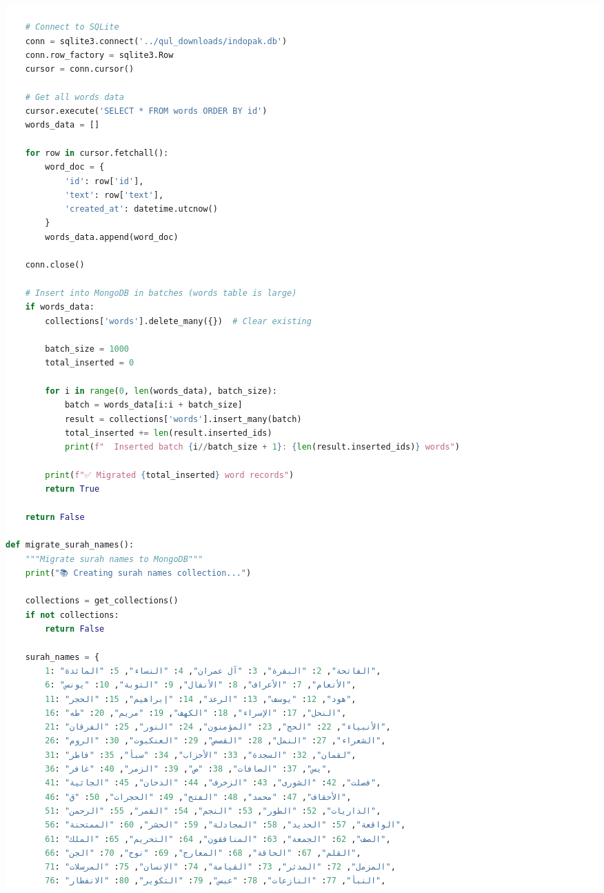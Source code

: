 ```python
    
    # Connect to SQLite
    conn = sqlite3.connect('../qul_downloads/indopak.db')
    conn.row_factory = sqlite3.Row
    cursor = conn.cursor()
    
    # Get all words data
    cursor.execute('SELECT * FROM words ORDER BY id')
    words_data = []
    
    for row in cursor.fetchall():
        word_doc = {
            'id': row['id'],
            'text': row['text'],
            'created_at': datetime.utcnow()
        }
        words_data.append(word_doc)
    
    conn.close()
    
    # Insert into MongoDB in batches (words table is large)
    if words_data:
        collections['words'].delete_many({})  # Clear existing
        
        batch_size = 1000
        total_inserted = 0
        
        for i in range(0, len(words_data), batch_size):
            batch = words_data[i:i + batch_size]
            result = collections['words'].insert_many(batch)
            total_inserted += len(result.inserted_ids)
            print(f"  Inserted batch {i//batch_size + 1}: {len(result.inserted_ids)} words")
        
        print(f"✅ Migrated {total_inserted} word records")
        return True
    
    return False

def migrate_surah_names():
    """Migrate surah names to MongoDB"""
    print("📚 Creating surah names collection...")
    
    collections = get_collections()
    if not collections:
        return False
    
    surah_names = {
        1: "الفاتحة", 2: "البقرة", 3: "آل عمران", 4: "النساء", 5: "المائدة",
        6: "الأنعام", 7: "الأعراف", 8: "الأنفال", 9: "التوبة", 10: "يونس",
        11: "هود", 12: "يوسف", 13: "الرعد", 14: "إبراهيم", 15: "الحجر",
        16: "النحل", 17: "الإسراء", 18: "الكهف", 19: "مريم", 20: "طه",
        21: "الأنبياء", 22: "الحج", 23: "المؤمنون", 24: "النور", 25: "الفرقان",
        26: "الشعراء", 27: "النمل", 28: "القصص", 29: "العنكبوت", 30: "الروم",
        31: "لقمان", 32: "السجدة", 33: "الأحزاب", 34: "سبأ", 35: "فاطر",
        36: "يس", 37: "الصافات", 38: "ص", 39: "الزمر", 40: "غافر",
        41: "فصلت", 42: "الشورى", 43: "الزخرف", 44: "الدخان", 45: "الجاثية",
        46: "الأحقاف", 47: "محمد", 48: "الفتح", 49: "الحجرات", 50: "ق",
        51: "الذاريات", 52: "الطور", 53: "النجم", 54: "القمر", 55: "الرحمن",
        56: "الواقعة", 57: "الحديد", 58: "المجادلة", 59: "الحشر", 60: "الممتحنة",
        61: "الصف", 62: "الجمعة", 63: "المنافقون", 64: "التحريم", 65: "الملك",
        66: "القلم", 67: "الحاقة", 68: "المعارج", 69: "نوح", 70: "الجن",
        71: "المزمل", 72: "المدثر", 73: "القيامة", 74: "الإنسان", 75: "المرسلات",
        76: "النبأ", 77: "النازعات", 78: "عبس", 79: "التكوير", 80: "الانفطار",
```